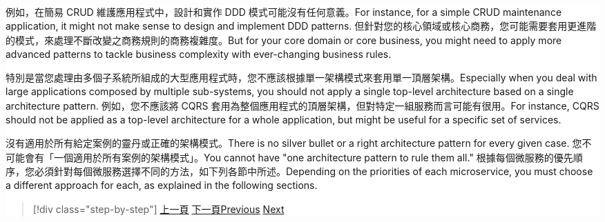 <span data-ttu-id="2dc11-273">例如，在簡易 CRUD 維護應用程式中，設計和實作 DDD 模式可能沒有任何意義。</span><span class="sxs-lookup"><span data-stu-id="2dc11-273">For instance, for a simple CRUD maintenance application, it might not make sense to design and implement DDD patterns.</span></span> <span data-ttu-id="2dc11-274">但針對您的核心領域或核心商務，您可能需要套用更進階的模式，來處理不斷改變之商務規則的商務複雜度。</span><span class="sxs-lookup"><span data-stu-id="2dc11-274">But for your core domain or core business, you might need to apply more advanced patterns to tackle business complexity with ever-changing business rules.</span></span>

<span data-ttu-id="2dc11-275">特別是當您處理由多個子系統所組成的大型應用程式時，您不應該根據單一架構模式來套用單一頂層架構。</span><span class="sxs-lookup"><span data-stu-id="2dc11-275">Especially when you deal with large applications composed by multiple sub-systems, you should not apply a single top-level architecture based on a single architecture pattern.</span></span> <span data-ttu-id="2dc11-276">例如，您不應該將 CQRS 套用為整個應用程式的頂層架構，但對特定一組服務而言可能有很用。</span><span class="sxs-lookup"><span data-stu-id="2dc11-276">For instance, CQRS should not be applied as a top-level architecture for a whole application, but might be useful for a specific set of services.</span></span>

<span data-ttu-id="2dc11-277">沒有適用於所有給定案例的靈丹或正確的架構模式。</span><span class="sxs-lookup"><span data-stu-id="2dc11-277">There is no silver bullet or a right architecture pattern for every given case.</span></span> <span data-ttu-id="2dc11-278">您不可能會有「一個適用於所有案例的架構模式」。</span><span class="sxs-lookup"><span data-stu-id="2dc11-278">You cannot have "one architecture pattern to rule them all."</span></span> <span data-ttu-id="2dc11-279">根據每個微服務的優先順序，您必須針對每個微服務選擇不同的方法，如下列各節中所述。</span><span class="sxs-lookup"><span data-stu-id="2dc11-279">Depending on the priorities of each microservice, you must choose a different approach for each, as explained in the following sections.</span></span>

>[!div class="step-by-step"]
><span data-ttu-id="2dc11-280">[上一頁](index.md)
>[下一頁](data-driven-crud-microservice.md)</span><span class="sxs-lookup"><span data-stu-id="2dc11-280">[Previous](index.md)
[Next](data-driven-crud-microservice.md)</span></span>
